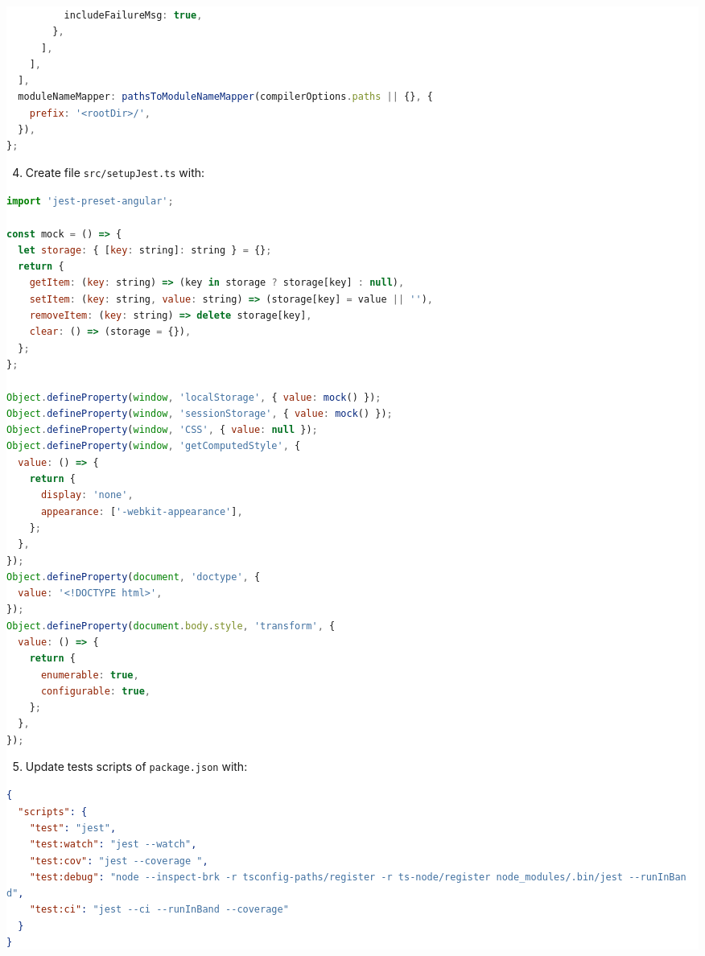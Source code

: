 ```javascript
          includeFailureMsg: true,
        },
      ],
    ],
  ],
  moduleNameMapper: pathsToModuleNameMapper(compilerOptions.paths || {}, {
    prefix: '<rootDir>/',
  }),
};
```

4.  Create file `src/setupJest.ts` with:

```javascript
import 'jest-preset-angular';

const mock = () => {
  let storage: { [key: string]: string } = {};
  return {
    getItem: (key: string) => (key in storage ? storage[key] : null),
    setItem: (key: string, value: string) => (storage[key] = value || ''),
    removeItem: (key: string) => delete storage[key],
    clear: () => (storage = {}),
  };
};

Object.defineProperty(window, 'localStorage', { value: mock() });
Object.defineProperty(window, 'sessionStorage', { value: mock() });
Object.defineProperty(window, 'CSS', { value: null });
Object.defineProperty(window, 'getComputedStyle', {
  value: () => {
    return {
      display: 'none',
      appearance: ['-webkit-appearance'],
    };
  },
});
Object.defineProperty(document, 'doctype', {
  value: '<!DOCTYPE html>',
});
Object.defineProperty(document.body.style, 'transform', {
  value: () => {
    return {
      enumerable: true,
      configurable: true,
    };
  },
});
```

5.  Update tests scripts of `package.json` with:

```json
{
  "scripts": {
    "test": "jest",
    "test:watch": "jest --watch",
    "test:cov": "jest --coverage ",
    "test:debug": "node --inspect-brk -r tsconfig-paths/register -r ts-node/register node_modules/.bin/jest --runInBand",
    "test:ci": "jest --ci --runInBand --coverage"
  }
}
```
